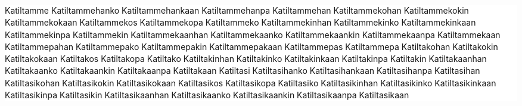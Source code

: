Katiltamme
Katiltammehanko
Katiltammehankaan
Katiltammehanpa
Katiltammehan
Katiltammekohan
Katiltammekokin
Katiltammekokaan
Katiltammekos
Katiltammekopa
Katiltammeko
Katiltammekinhan
Katiltammekinko
Katiltammekinkaan
Katiltammekinpa
Katiltammekin
Katiltammekaanhan
Katiltammekaanko
Katiltammekaankin
Katiltammekaanpa
Katiltammekaan
Katiltammepahan
Katiltammepako
Katiltammepakin
Katiltammepakaan
Katiltammepas
Katiltammepa
Katiltakohan
Katiltakokin
Katiltakokaan
Katiltakos
Katiltakopa
Katiltako
Katiltakinhan
Katiltakinko
Katiltakinkaan
Katiltakinpa
Katiltakin
Katiltakaanhan
Katiltakaanko
Katiltakaankin
Katiltakaanpa
Katiltakaan
Katiltasi
Katiltasihanko
Katiltasihankaan
Katiltasihanpa
Katiltasihan
Katiltasikohan
Katiltasikokin
Katiltasikokaan
Katiltasikos
Katiltasikopa
Katiltasiko
Katiltasikinhan
Katiltasikinko
Katiltasikinkaan
Katiltasikinpa
Katiltasikin
Katiltasikaanhan
Katiltasikaanko
Katiltasikaankin
Katiltasikaanpa
Katiltasikaan